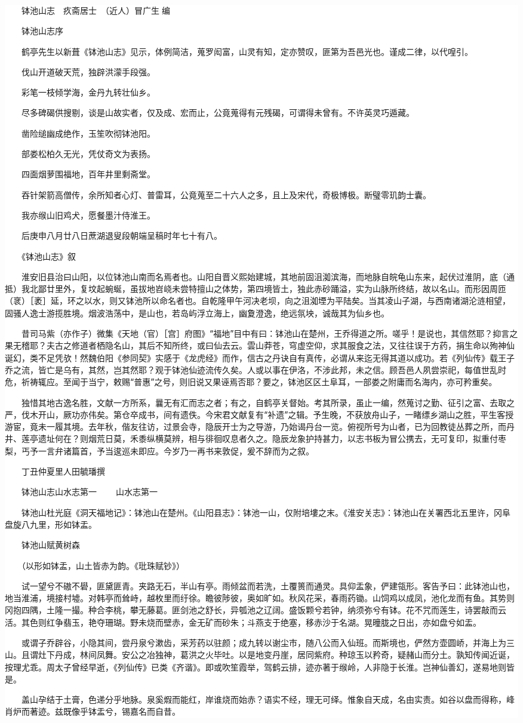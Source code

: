 　　钵池山志　疚斋居士　（近人）冒广生 编 



　　钵池山志序 
 

　　鹤亭先生以新葺《钵池山志》见示，体例简洁，蒐罗闳富，山灵有知，定亦赞叹，匪第为吾邑光也。谨成二律，以代喤引。 

　　伐山开道破天荒，独辟洪濛手段强。 

　　彩笔一枝倾学海，金丹九转壮仙乡。 

　　尽多碑碣供搜剔，谈是山故实者，仅及成、宏而止，公竟蒐得有元残碣，可谓得未曾有。不许英灵巧遁藏。 

　　凿险缒幽成绝作，玉笙吹彻钵池阳。 


　　部娄松柏久无光，凭仗奇文为表扬。 

　　四面烟萝围福地，百年井里剩斋堂。 

　　吞针架箭高僧传，余所知者心灯、普雷耳，公竟蒐至二十六人之多，且上及宋代，奇极博极。断璧零玑韵士囊。 

　　我亦缑山旧鸡犬，愿餐墨汁侍淮王。 


　　后庚申八月廿八日蔗湖退叟段朝端呈稿时年七十有八。 

　　《钵池山志》叙 

　　淮安旧县治曰山阳，以位钵池山南而名焉者也。山阳自晋义熙始建城，其地前固沮洳滨海，而地脉自皖龟山东来，起伏过淮阴，底（通抵）我北鄙廿里外，复坟起蜿蜒，虽拔地岧峣未尝特擅山之体势，第四境皆土，独此赤砂踊溢，实为山脉所终结，故以名山。而形因周匝（衺）［袤］延，环之以水，则又钵池所以命名者也。自乾隆甲午河决老坝，向之沮洳堙为平陆矣。当其凌山子湖，与西南诸湖沦涟相望，固骚人逸士游揽胜境。烟波浩荡中，是山也，若岛屿浮立海上，幽夐澄逸，绝远氛坱，诚哉其为仙乡也。 

　　昔司马紫（亦作子）微集《天地（官）［宫］府图》“福地”目中有曰：钵池山在楚州，王乔得道之所。嗟乎！是说也，其信然耶？抑言之果无稽耶？夫古之修道者栖隐名山，其后不知所终，或曰仙去云。雲山莽苍，穹虚空仰，求其服食之法，又往往误于方药，捐生命以殉神仙诞幻，类不足凭欤！然魏伯阳《参同契》实感于《龙虎经》而作，信古之丹诀自有真传，必谓从来迄无得其道以成功。若《列仙传》载王子乔之流，皆亡是乌有，其然，岂其然耶？观于钵池仙迹流传久矣。人或以事在伊洛，不涉此邦，未之信。顾吾邑人夙尝崇祀，每值世乱时危，祈祷辄应。至闻于当宁，敕赐“普惠”之号，则旧说又果诬焉否耶？要之，钵池区区土阜耳，一部娄之附庸而名海内，亦可矜重矣。 

　　独惜其地古逸名胜，文献一方所系，曩无有汇而志之者；有之，自鹤亭关督始。考其所录，虽止一编，然蒐讨之勤、征引之富、去取之严，伐木开山，厥功亦伟矣。第仓卒成书，间有遗佚。今宋君文献复有“补遗”之辑。予生晚，不获放舟山子，一睹缥乡湖山之胜，平生客授游宦，竟未一履其境。去年秋，偕友往访，过景会寺，隐辰开士为之导游，乃始谒丹台一览。俯视所号为山者，已为回教徒丛葬之所，而丹井、莲亭遗址何在？则烟荒日莫，禾黍纵横莫辨，相与徘徊叹息者久之。隐辰龙象护持甚力，以志书板为冒公携去，无可复印，拟重付枣梨，丐予一言弁诸篇首，予当逡巡未即应。今岁乃一再书来敦促，爰不辞而为之叙。 


　　丁丑仲夏里人田毓璠撰 

　　钵池山志山水志第一 
　　山水志第一 

　　钵池山杜光庭《洞天福地记》：钵池山在楚州。《山阳县志》：钵池一山，仅附培塿之末。《淮安关志》：钵池山在关署西北五里许，冈阜盘旋八九里，形如钵盂。 

　　钵池山赋黄树森 

　　（以形如钵盂，山土皆赤为韵。《玭珠赋钞》） 

　　试一望兮不磝不礐，匪黛匪青。夹路无石，半山有亭。雨倾盆而若洗，土覆篑而通灵。具仰盂象，俨建瓴形。客告予曰：此钵池山也，地当淮浦，境接村墟。对韩亭而耸峙，越枚里而纡徐。瞻彼陟彼，奥如旷如。秋风花采，春雨药锄。山饲鸡以成凤，池化龙而有鱼。其势则冈抱四隅，土隆一撮。种合李桃，攀无藤葛。匪剑池之舒长，异瓠池之辽阔。盛饭颗兮若钟，纳须弥兮有钵。花不咒而莲生，诗罢敲而云活。其色则红争翡玉，艳夺珊瑚。野未烧而壁赤，金无矿而砂朱；斗燕支于绝塞，移赤沙于名湖。晃曈胧之日出，亦如盘兮如盂。 

　　或谓子乔辟谷，小隐其间，尝丹泉兮漱齿，采芳药以驻颜；成九转以谢尘市，随八公而入仙班。而斯境也，俨然方壶圆峤，并海上为三山。且谓灶下丹成，林间凤舞。安公之冶独神，葛洪之火毕吐。以是地变丹崖，居同紫府。种琼玉以矜奇，疑赭山而分土。孰知传闻近诞，按理尤乖。周太子曾经早逝，《列仙传》已类《齐谐》。即或吹笙霞举，驾鹤云排，迹亦著于缑岭，人非隐于长淮。岂神仙善幻，遂易地则皆是。 

　　盖山孕结于土膏，色递分乎地脉。泉奚煆而能红，岸谁烧而始赤？语实不经，理无可绎。惟象自天成，名由实责。如谷以盘而得称，峰肖炉而著迹。兹既像乎钵盂兮，锡嘉名而自昔。 
